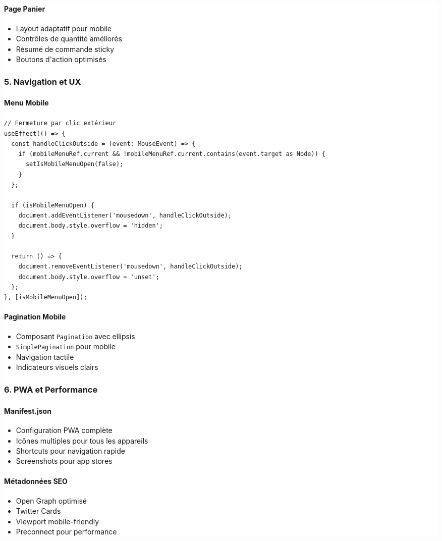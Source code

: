 #### Page Panier

- Layout adaptatif pour mobile
- Contrôles de quantité améliorés
- Résumé de commande sticky
- Boutons d'action optimisés

### 5. Navigation et UX

#### Menu Mobile

```tsx
// Fermeture par clic extérieur
useEffect(() => {
  const handleClickOutside = (event: MouseEvent) => {
    if (mobileMenuRef.current && !mobileMenuRef.current.contains(event.target as Node)) {
      setIsMobileMenuOpen(false);
    }
  };

  if (isMobileMenuOpen) {
    document.addEventListener('mousedown', handleClickOutside);
    document.body.style.overflow = 'hidden';
  }

  return () => {
    document.removeEventListener('mousedown', handleClickOutside);
    document.body.style.overflow = 'unset';
  };
}, [isMobileMenuOpen]);
```

#### Pagination Mobile

- Composant `Pagination` avec ellipsis
- `SimplePagination` pour mobile
- Navigation tactile
- Indicateurs visuels clairs

### 6. PWA et Performance

#### Manifest.json

- Configuration PWA complète
- Icônes multiples pour tous les appareils
- Shortcuts pour navigation rapide
- Screenshots pour app stores

#### Métadonnées SEO

- Open Graph optimisé
- Twitter Cards
- Viewport mobile-friendly
- Preconnect pour performance
